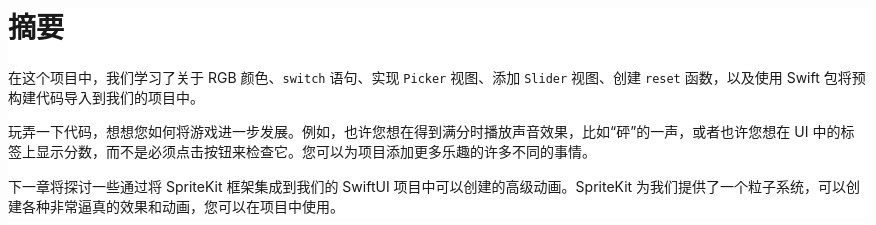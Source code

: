 # 摘要

在这个项目中，我们学习了关于 RGB 颜色、`switch` 语句、实现 `Picker` 视图、添加 `Slider` 视图、创建 `reset` 函数，以及使用 Swift 包将预构建代码导入到我们的项目中。

玩弄一下代码，想想您如何将游戏进一步发展。例如，也许您想在得到满分时播放声音效果，比如“砰”的一声，或者也许您想在 UI 中的标签上显示分数，而不是必须点击按钮来检查它。您可以为项目添加更多乐趣的许多不同的事情。

下一章将探讨一些通过将 SpriteKit 框架集成到我们的 SwiftUI 项目中可以创建的高级动画。SpriteKit 为我们提供了一个粒子系统，可以创建各种非常逼真的效果和动画，您可以在项目中使用。
